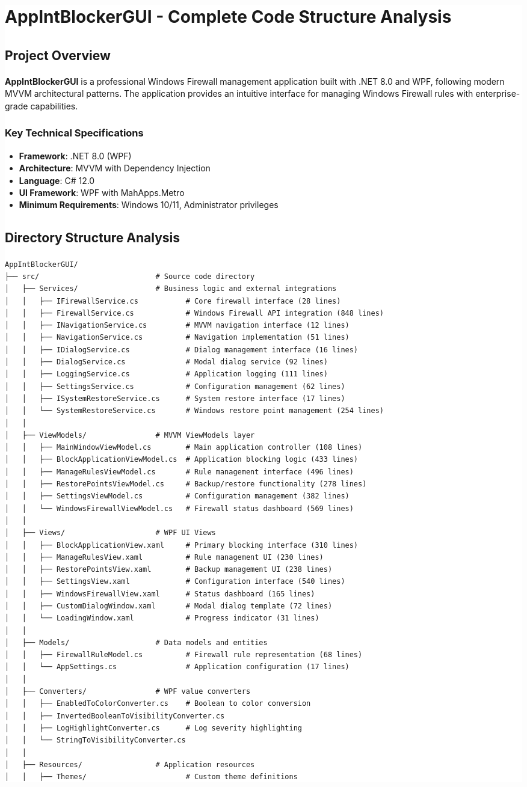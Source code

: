 # AppIntBlockerGUI - Complete Code Structure Analysis

## Project Overview

**AppIntBlockerGUI** is a professional Windows Firewall management application built with .NET 8.0 and WPF, following modern MVVM architectural patterns. The application provides an intuitive interface for managing Windows Firewall rules with enterprise-grade capabilities.

### Key Technical Specifications
- **Framework**: .NET 8.0 (WPF)
- **Architecture**: MVVM with Dependency Injection
- **Language**: C# 12.0
- **UI Framework**: WPF with MahApps.Metro
- **Minimum Requirements**: Windows 10/11, Administrator privileges

## Directory Structure Analysis

```
AppIntBlockerGUI/
├── src/                           # Source code directory
│   ├── Services/                  # Business logic and external integrations
│   │   ├── IFirewallService.cs           # Core firewall interface (28 lines)
│   │   ├── FirewallService.cs            # Windows Firewall API integration (848 lines)
│   │   ├── INavigationService.cs         # MVVM navigation interface (12 lines)
│   │   ├── NavigationService.cs          # Navigation implementation (51 lines)
│   │   ├── IDialogService.cs             # Dialog management interface (16 lines)
│   │   ├── DialogService.cs              # Modal dialog service (92 lines)
│   │   ├── LoggingService.cs             # Application logging (111 lines)
│   │   ├── SettingsService.cs            # Configuration management (62 lines)
│   │   ├── ISystemRestoreService.cs      # System restore interface (17 lines)
│   │   └── SystemRestoreService.cs       # Windows restore point management (254 lines)
│   │
│   ├── ViewModels/                # MVVM ViewModels layer
│   │   ├── MainWindowViewModel.cs        # Main application controller (108 lines)
│   │   ├── BlockApplicationViewModel.cs  # Application blocking logic (433 lines)
│   │   ├── ManageRulesViewModel.cs       # Rule management interface (496 lines)
│   │   ├── RestorePointsViewModel.cs     # Backup/restore functionality (278 lines)
│   │   ├── SettingsViewModel.cs          # Configuration management (382 lines)
│   │   └── WindowsFirewallViewModel.cs   # Firewall status dashboard (569 lines)
│   │
│   ├── Views/                     # WPF UI Views
│   │   ├── BlockApplicationView.xaml     # Primary blocking interface (310 lines)
│   │   ├── ManageRulesView.xaml          # Rule management UI (230 lines)
│   │   ├── RestorePointsView.xaml        # Backup management UI (238 lines)
│   │   ├── SettingsView.xaml             # Configuration interface (540 lines)
│   │   ├── WindowsFirewallView.xaml      # Status dashboard (165 lines)
│   │   ├── CustomDialogWindow.xaml       # Modal dialog template (72 lines)
│   │   └── LoadingWindow.xaml            # Progress indicator (31 lines)
│   │
│   ├── Models/                    # Data models and entities
│   │   ├── FirewallRuleModel.cs          # Firewall rule representation (68 lines)
│   │   └── AppSettings.cs                # Application configuration (17 lines)
│   │
│   ├── Converters/                # WPF value converters
│   │   ├── EnabledToColorConverter.cs    # Boolean to color conversion
│   │   ├── InvertedBooleanToVisibilityConverter.cs
│   │   ├── LogHighlightConverter.cs      # Log severity highlighting
│   │   └── StringToVisibilityConverter.cs
│   │
│   ├── Resources/                 # Application resources
│   │   ├── Themes/                       # Custom theme definitions
```